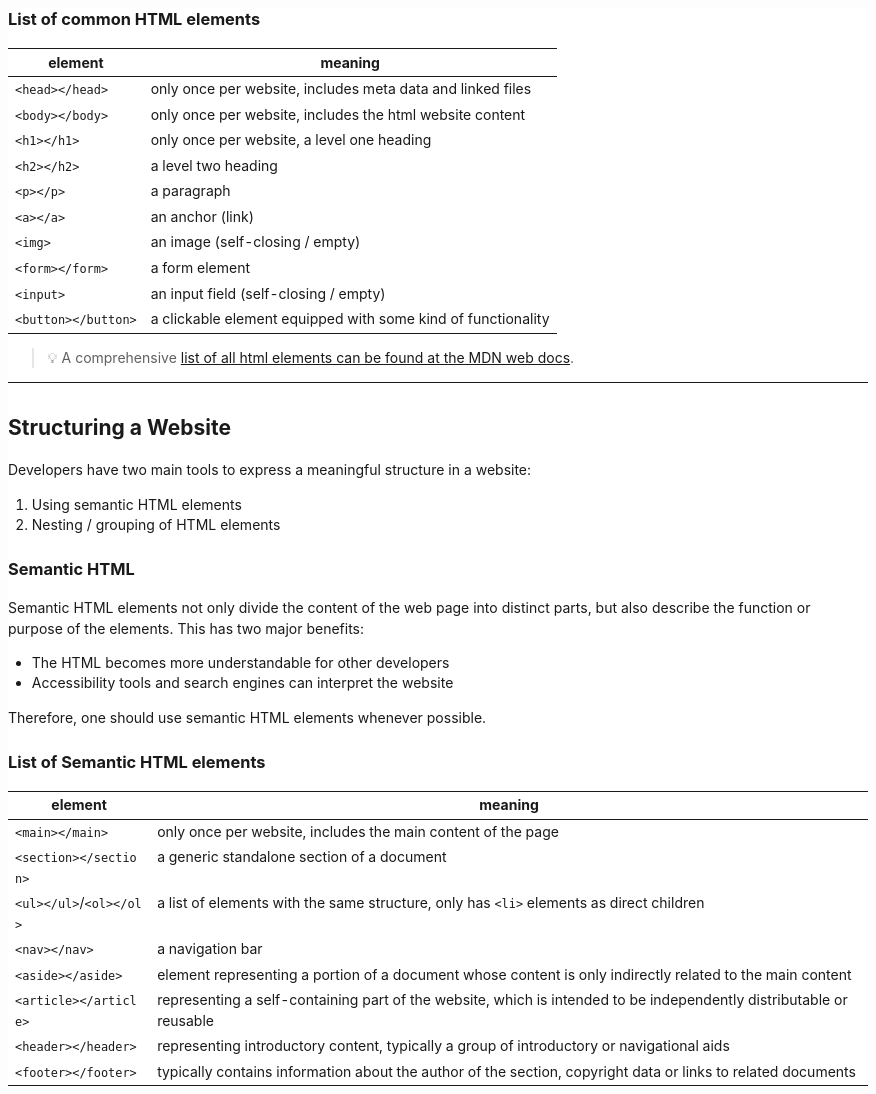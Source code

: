 ### List of common HTML elements

| element             | meaning                                                      |
| ------------------- | ------------------------------------------------------------ |
| `<head></head>`     | only once per website, includes meta data and linked files   |
| `<body></body>`     | only once per website, includes the html website content     |
| `<h1></h1>`         | only once per website, a level one heading                   |
| `<h2></h2>`         | a level two heading                                          |
| `<p></p>`           | a paragraph                                                  |
| `<a></a>`           | an anchor (link)                                             |
| `<img>`             | an image (self-closing / empty)                              |
| `<form></form>`     | a form element                                               |
| `<input>`           | an input field (self-closing / empty)                        |
| `<button></button>` | a clickable element equipped with some kind of functionality |

> 💡 A comprehensive [list of all html elements can be found at the MDN web docs](https://developer.mozilla.org/en-US/docs/Web/HTML/Element#inline_text_semantics).

---

## Structuring a Website

Developers have two main tools to express a meaningful structure in a website:

1.  Using semantic HTML elements
2.  Nesting / grouping of HTML elements

### Semantic HTML

Semantic HTML elements not only divide the content of the web page into distinct parts, but also
describe the function or purpose of the elements. This has two major benefits:

- The HTML becomes more understandable for other developers
- Accessibility tools and search engines can interpret the website

Therefore, one should use semantic HTML elements whenever possible.

### List of Semantic HTML elements

| element                 | meaning                                                                                                             |
| ----------------------- | ------------------------------------------------------------------------------------------------------------------- |
| `<main></main>`         | only once per website, includes the main content of the page                                                        |
| `<section></section>`   | a generic standalone section of a document                                                                          |
| `<ul></ul>`/`<ol></ol>` | a list of elements with the same structure, only has `<li>` elements as direct children                             |
| `<nav></nav>`           | a navigation bar                                                                                                    |
| `<aside></aside>`       | element representing a portion of a document whose content is only indirectly related to the main content           |
| `<article></article>`   | representing a self-containing part of the website, which is intended to be independently distributable or reusable |
| `<header></header>`     | representing introductory content, typically a group of introductory or navigational aids                           |
| `<footer></footer>`     | typically contains information about the author of the section, copyright data or links to related documents        |
